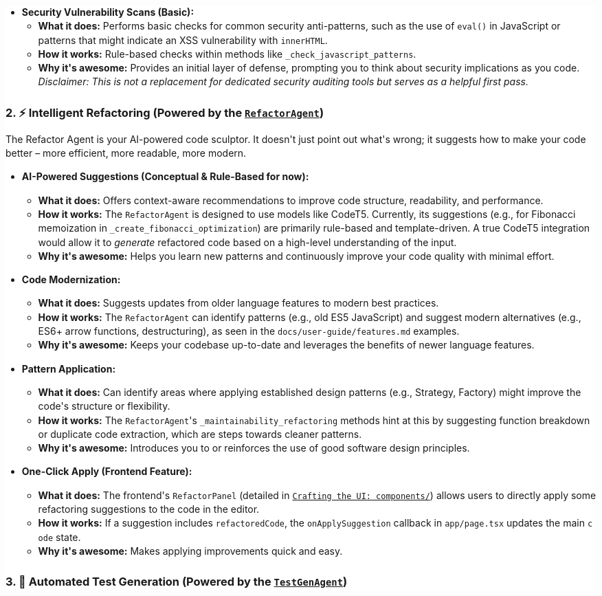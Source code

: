 *   **Security Vulnerability Scans (Basic):**
    *   **What it does:** Performs basic checks for common security anti-patterns, such as the use of `eval()` in JavaScript or patterns that might indicate an XSS vulnerability with `innerHTML`.
    *   **How it works:** Rule-based checks within methods like `_check_javascript_patterns`.
    *   **Why it's awesome:** Provides an initial layer of defense, prompting you to think about security implications as you code. *Disclaimer: This is not a replacement for dedicated security auditing tools but serves as a helpful first pass.*

### 2. ⚡ Intelligent Refactoring (Powered by the [`RefactorAgent`](./codebase-explorer/backend/agents_directory.md#-refactor_agentpy-the-code-sculptor---suggesting-improvements))

The Refactor Agent is your AI-powered code sculptor. It doesn't just point out what's wrong; it suggests how to make your code better – more efficient, more readable, more modern.

*   **AI-Powered Suggestions (Conceptual & Rule-Based for now):**
    *   **What it does:** Offers context-aware recommendations to improve code structure, readability, and performance.
    *   **How it works:** The `RefactorAgent` is designed to use models like CodeT5. Currently, its suggestions (e.g., for Fibonacci memoization in `_create_fibonacci_optimization`) are primarily rule-based and template-driven. A true CodeT5 integration would allow it to *generate* refactored code based on a high-level understanding of the input.
    *   **Why it's awesome:** Helps you learn new patterns and continuously improve your code quality with minimal effort.

*   **Code Modernization:**
    *   **What it does:** Suggests updates from older language features to modern best practices.
    *   **How it works:** The `RefactorAgent` can identify patterns (e.g., old ES5 JavaScript) and suggest modern alternatives (e.g., ES6+ arrow functions, destructuring), as seen in the `docs/user-guide/features.md` examples.
    *   **Why it's awesome:** Keeps your codebase up-to-date and leverages the benefits of newer language features.

*   **Pattern Application:**
    *   **What it does:** Can identify areas where applying established design patterns (e.g., Strategy, Factory) might improve the code's structure or flexibility.
    *   **How it works:** The `RefactorAgent`'s `_maintainability_refactoring` methods hint at this by suggesting function breakdown or duplicate code extraction, which are steps towards cleaner patterns.
    *   **Why it's awesome:** Introduces you to or reinforces the use of good software design principles.

*   **One-Click Apply (Frontend Feature):**
    *   **What it does:** The frontend's `RefactorPanel` (detailed in [`Crafting the UI: components/`](./codebase-explorer/frontend/components_directory.md)) allows users to directly apply some refactoring suggestions to the code in the editor.
    *   **How it works:** If a suggestion includes `refactoredCode`, the `onApplySuggestion` callback in `app/page.tsx` updates the main `code` state.
    *   **Why it's awesome:** Makes applying improvements quick and easy.

### 3. 🧪 Automated Test Generation (Powered by the [`TestGenAgent`](./codebase-explorer/backend/agents_directory.md#-testgen_agentpy-the-diligent-scribe---automating-test-creation))
